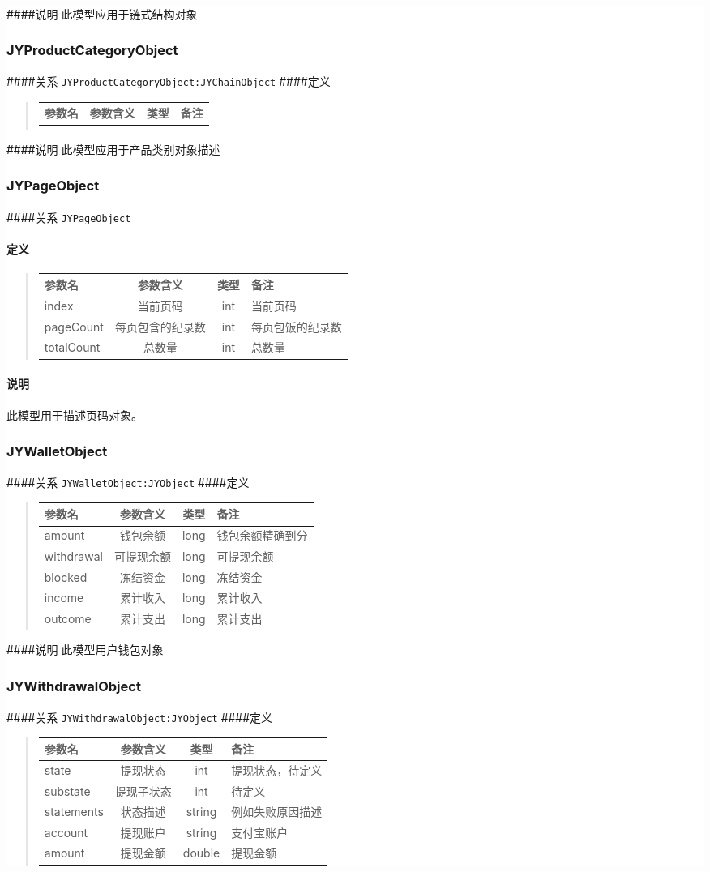 ####说明
此模型应用于链式结构对象
### JYProductCategoryObject
####关系
`JYProductCategoryObject:JYChainObject`
####定义
> | 参数名 | 参数含义 | 类型 | 备注 |
> |:-------------|:-------------:|:-------------:|:---------------|
> |  |  |  |  |

####说明
此模型应用于产品类别对象描述
### JYPageObject
####关系
`JYPageObject`
#### 定义
> | 参数名 | 参数含义 | 类型 | 备注 |
> |:-------------|:-------------:|:-------------:|:---------------|
> | index | 当前页码 | int | 当前页码 |
> | pageCount | 每页包含的纪录数 | int | 每页包饭的纪录数 |
> | totalCount | 总数量 | int | 总数量 |

#### 说明
此模型用于描述页码对象。
### JYWalletObject
####关系
`JYWalletObject:JYObject`
####定义
> | 参数名 | 参数含义 | 类型 | 备注 |
> |:-------------|:-------------:|:-------------:|:---------------|
> | amount | 钱包余额 | long | 钱包余额精确到分 |
> | withdrawal | 可提现余额 | long | 可提现余额 |
> | blocked | 冻结资金 | long | 冻结资金 |
> | income | 累计收入 | long | 累计收入 |
> | outcome | 累计支出 | long | 累计支出 |

####说明
此模型用户钱包对象
### JYWithdrawalObject
####关系
`JYWithdrawalObject:JYObject`
####定义
> | 参数名 | 参数含义 | 类型 | 备注 |
> |:-------------|:-------------:|:-------------:|:---------------|
> | state | 提现状态 | int | 提现状态，待定义 |
> | substate | 提现子状态 | int | 待定义 |
> | statements | 状态描述 | string | 例如失败原因描述 |
> | account | 提现账户 | string | 支付宝账户 |
> | amount | 提现金额 | double | 提现金额 |
